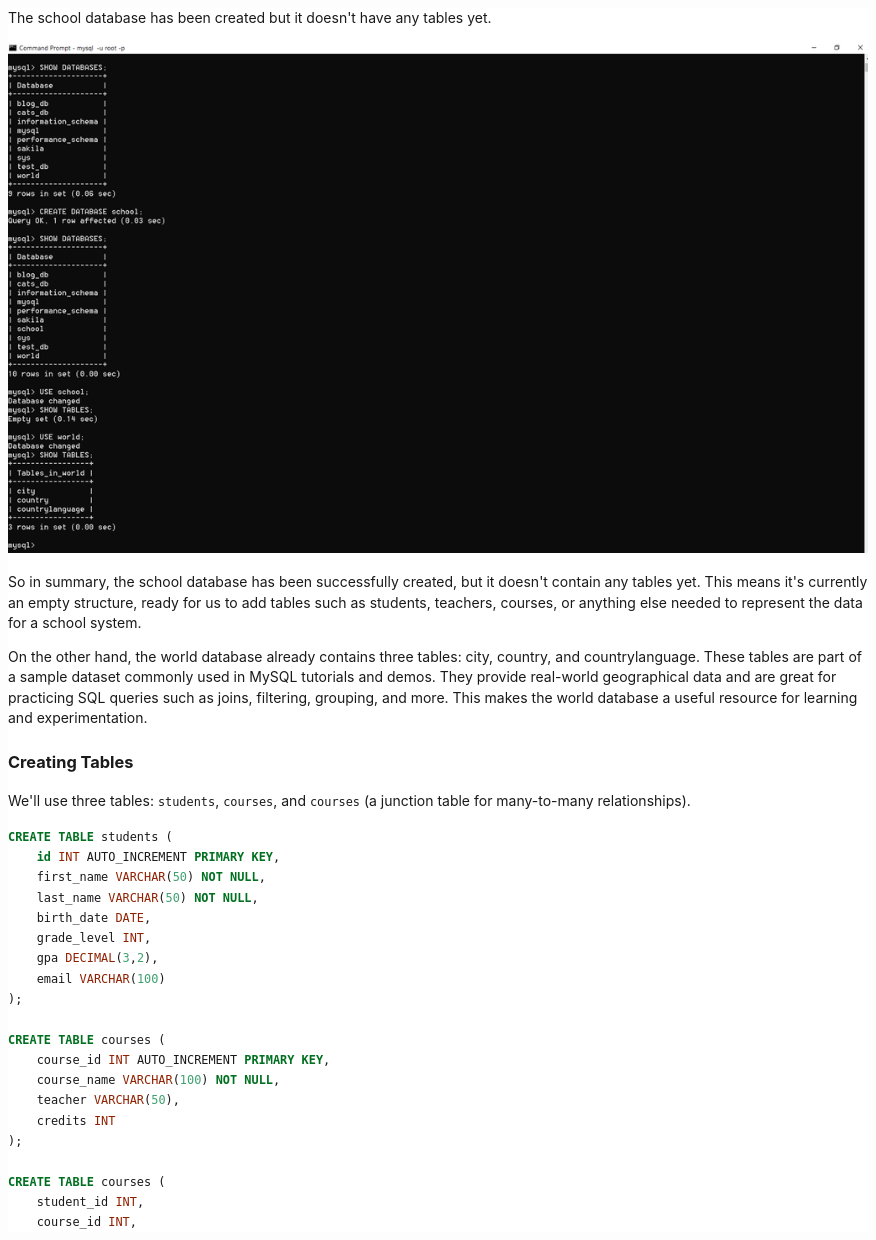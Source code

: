 The school database has been created but it doesn't have any tables yet.

![USE DATABASE](./use_database.png)

So in summary, the school database has been successfully created, but it doesn't contain any tables yet. This means it's currently an empty structure, ready for us to add tables such as students, teachers, courses, or anything else needed to represent the data for a school system.

On the other hand, the world database already contains three tables: city, country, and countrylanguage. These tables are part of a sample dataset commonly used in MySQL tutorials and demos. They provide real-world geographical data and are great for practicing SQL queries such as joins, filtering, grouping, and more. This makes the world database a useful resource for learning and experimentation.

### Creating Tables

We'll use three tables: `students`, `courses`, and `courses` (a junction table for many-to-many relationships).

```sql
CREATE TABLE students (
    id INT AUTO_INCREMENT PRIMARY KEY,
    first_name VARCHAR(50) NOT NULL,
    last_name VARCHAR(50) NOT NULL,
    birth_date DATE,
    grade_level INT,
    gpa DECIMAL(3,2),
    email VARCHAR(100)
);

CREATE TABLE courses (
    course_id INT AUTO_INCREMENT PRIMARY KEY,
    course_name VARCHAR(100) NOT NULL,
    teacher VARCHAR(50),
    credits INT
);

CREATE TABLE courses (
    student_id INT,
    course_id INT,
```